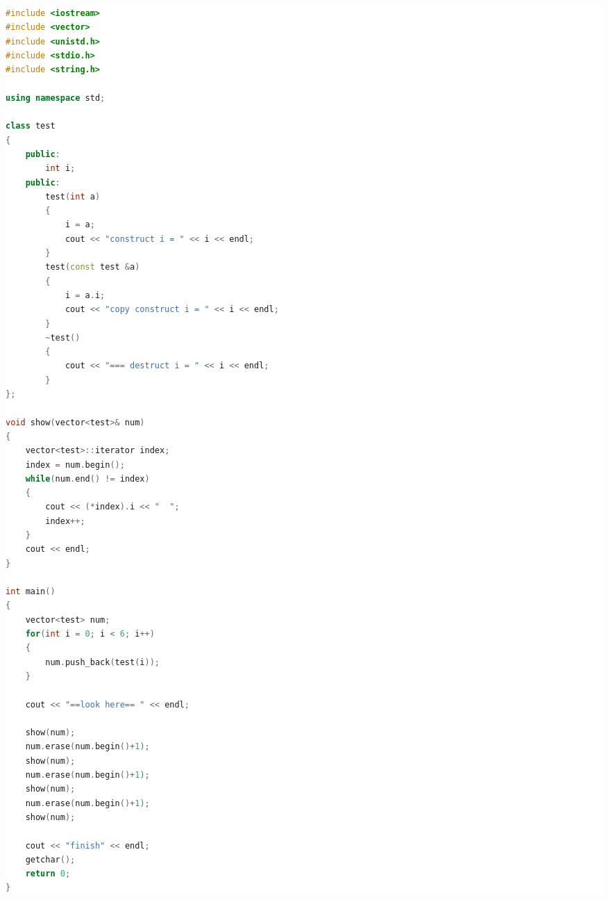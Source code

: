 ```c++
#include <iostream>
#include <vector>
#include <unistd.h>
#include <stdio.h>
#include <string.h>

using namespace std;

class test
{
    public:
        int i;
    public:
        test(int a)
        {
            i = a;
            cout << "construct i = " << i << endl;
        }
        test(const test &a)
        {
            i = a.i;
            cout << "copy construct i = " << i << endl;
        }
        ~test()
        {
            cout << "=== destruct i = " << i << endl;
        }
};

void show(vector<test>& num)
{
    vector<test>::iterator index;
    index = num.begin();
    while(num.end() != index)
    {
        cout << (*index).i << "  ";
        index++;
    }
    cout << endl;
}
 
int main()
{
    vector<test> num;
    for(int i = 0; i < 6; i++)
    {
        num.push_back(test(i));
    }
    
    cout << "==look here== " << endl;
 
    show(num);
    num.erase(num.begin()+1);
    show(num);
    num.erase(num.begin()+1);
    show(num);
    num.erase(num.begin()+1);
    show(num);
 
    cout << "finish" << endl;
    getchar();
    return 0;
}
```